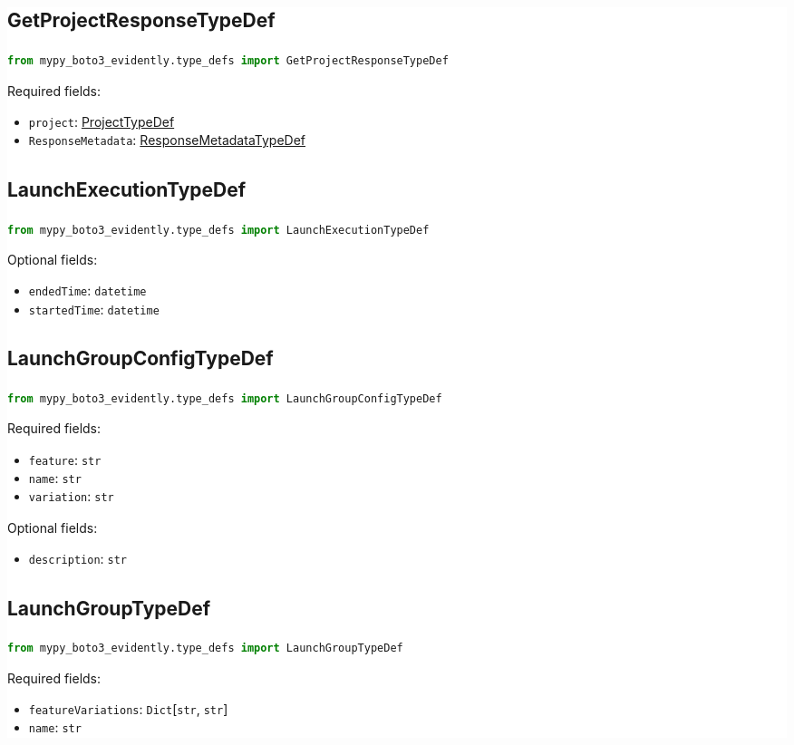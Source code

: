 <a id="getprojectresponsetypedef"></a>

## GetProjectResponseTypeDef

```python
from mypy_boto3_evidently.type_defs import GetProjectResponseTypeDef
```

Required fields:

- `project`: [ProjectTypeDef](./type_defs.md#projecttypedef)
- `ResponseMetadata`:
  [ResponseMetadataTypeDef](./type_defs.md#responsemetadatatypedef)

<a id="launchexecutiontypedef"></a>

## LaunchExecutionTypeDef

```python
from mypy_boto3_evidently.type_defs import LaunchExecutionTypeDef
```

Optional fields:

- `endedTime`: `datetime`
- `startedTime`: `datetime`

<a id="launchgroupconfigtypedef"></a>

## LaunchGroupConfigTypeDef

```python
from mypy_boto3_evidently.type_defs import LaunchGroupConfigTypeDef
```

Required fields:

- `feature`: `str`
- `name`: `str`
- `variation`: `str`

Optional fields:

- `description`: `str`

<a id="launchgrouptypedef"></a>

## LaunchGroupTypeDef

```python
from mypy_boto3_evidently.type_defs import LaunchGroupTypeDef
```

Required fields:

- `featureVariations`: `Dict`\[`str`, `str`\]
- `name`: `str`
